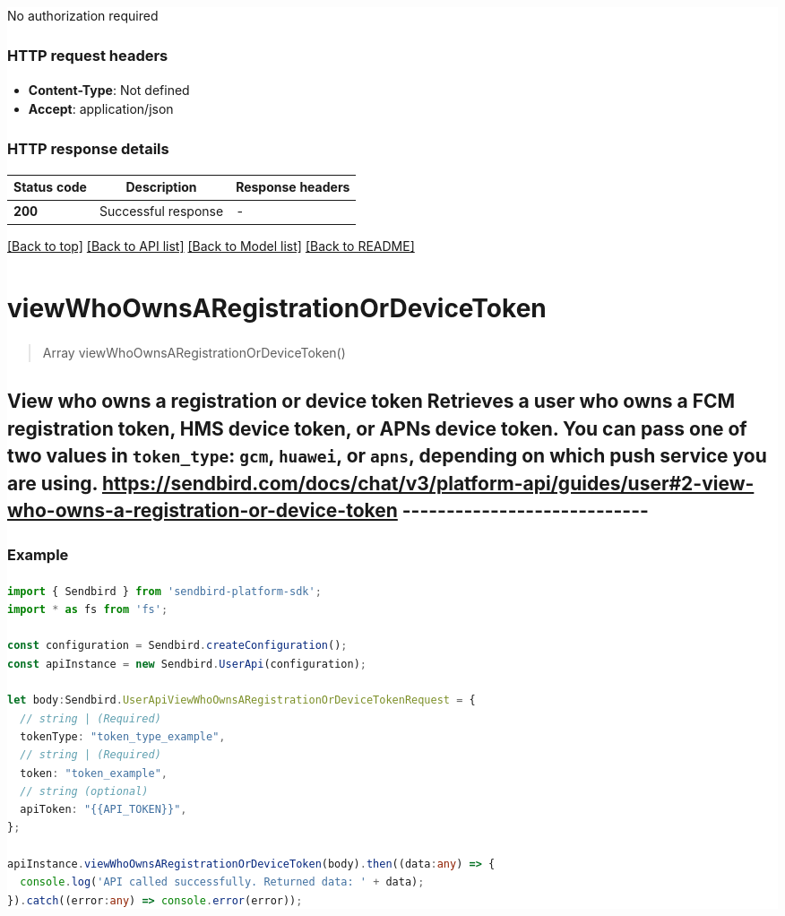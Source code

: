 No authorization required

### HTTP request headers

 - **Content-Type**: Not defined
 - **Accept**: application/json


### HTTP response details
| Status code | Description | Response headers |
|-------------|-------------|------------------|
**200** | Successful response |  -  |

[[Back to top]](#) [[Back to API list]](README.md#documentation-for-api-endpoints) [[Back to Model list]](README.md#documentation-for-models) [[Back to README]](README.md)

# **viewWhoOwnsARegistrationOrDeviceToken**
> Array<ViewWhoOwnsARegistrationOrDeviceTokenResponseInner> viewWhoOwnsARegistrationOrDeviceToken()

## View who owns a registration or device token  Retrieves a user who owns a FCM registration token, HMS device token, or APNs device token. You can pass one of two values in `token_type`: `gcm`, `huawei`, or `apns`, depending on which push service you are using.  https://sendbird.com/docs/chat/v3/platform-api/guides/user#2-view-who-owns-a-registration-or-device-token ----------------------------

### Example


```typescript
import { Sendbird } from 'sendbird-platform-sdk';
import * as fs from 'fs';

const configuration = Sendbird.createConfiguration();
const apiInstance = new Sendbird.UserApi(configuration);

let body:Sendbird.UserApiViewWhoOwnsARegistrationOrDeviceTokenRequest = {
  // string | (Required) 
  tokenType: "token_type_example",
  // string | (Required) 
  token: "token_example",
  // string (optional)
  apiToken: "{{API_TOKEN}}",
};

apiInstance.viewWhoOwnsARegistrationOrDeviceToken(body).then((data:any) => {
  console.log('API called successfully. Returned data: ' + data);
}).catch((error:any) => console.error(error));
```

